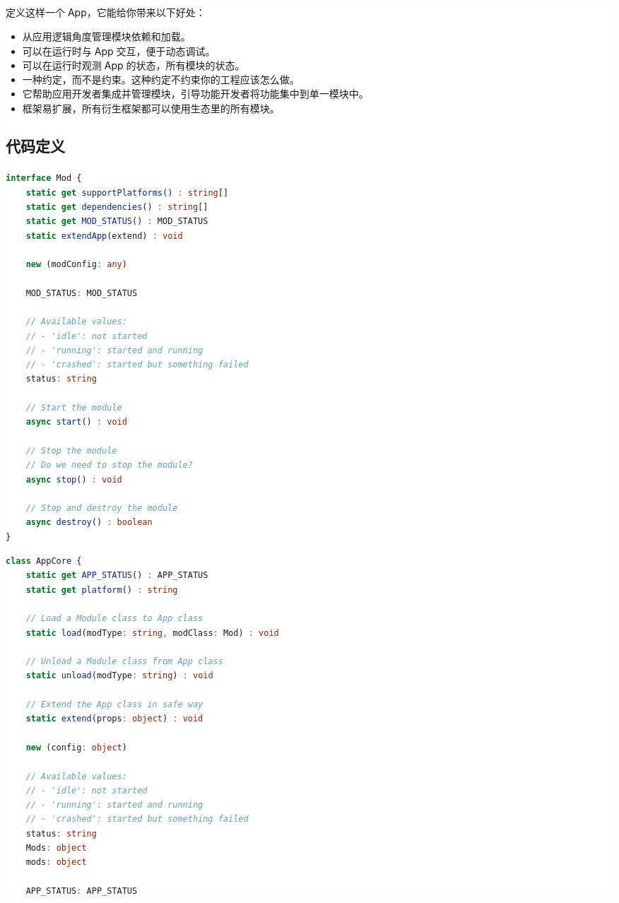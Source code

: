 定义这样一个 App，它能给你带来以下好处：

- 从应用逻辑角度管理模块依赖和加载。
- 可以在运行时与 App 交互，便于动态调试。
- 可以在运行时观测 App 的状态，所有模块的状态。
- 一种约定，而不是约束。这种约定不约束你的工程应该怎么做。
- 它帮助应用开发者集成并管理模块，引导功能开发者将功能集中到单一模块中。
- 框架易扩展，所有衍生框架都可以使用生态里的所有模块。

## 代码定义

```typescript
interface Mod {
    static get supportPlatforms() : string[]
    static get dependencies() : string[]
    static get MOD_STATUS() : MOD_STATUS
    static extendApp(extend) : void

    new (modConfig: any)

    MOD_STATUS: MOD_STATUS

    // Available values:
    // - 'idle': not started
    // - 'running': started and running
    // - 'crashed': started but something failed
    status: string

    // Start the module
    async start() : void

    // Stop the module
    // Do we need to stop the module?
    async stop() : void

    // Stop and destroy the module
    async destroy() : boolean
}
```

```typescript
class AppCore {
    static get APP_STATUS() : APP_STATUS
    static get platform() : string

    // Load a Module class to App class
    static load(modType: string, modClass: Mod) : void

    // Unload a Module class from App class
    static unload(modType: string) : void

    // Extend the App class in safe way
    static extend(props: object) : void

    new (config: object)

    // Available values:
    // - 'idle': not started
    // - 'running': started and running
    // - 'crashed': started but something failed
    status: string
    Mods: object
    mods: object

    APP_STATUS: APP_STATUS
```